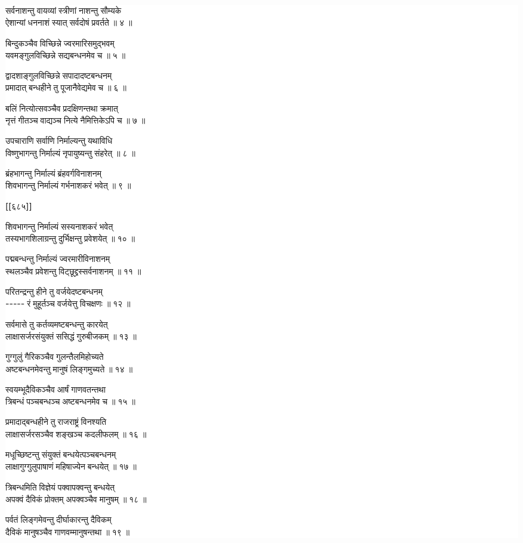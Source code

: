 
सर्वनाशन्तु वायव्यां स्त्रीणां नाशन्तु सौम्यके  
ऐशान्यां धननाशं स्यात् सर्वदोषं प्रवर्तते ॥ ४ ॥


बिन्दुकञ्चैव विच्छिन्ने ज्वरमारिसमुद्भवम्  
यवमङ्गुलविच्छिन्ने सद्यबन्धनमेव च ॥ ५ ॥


द्वादशाङ्गुलविच्छिन्ने सपादादष्टबन्धनम्  
प्रमादात् बन्धहीने तु पूजानैवेद्यमेव च ॥ ६ ॥


बलिं नित्योत्सवञ्चैव प्रदक्षिणन्तथा क्रमात्  
नृत्तं गीतञ्च वाद्यञ्च नित्ये नैमित्तिकेऽपि च ॥ ७ ॥


उपचाराणि सर्वाणि निर्माल्यन्तु यथाविधि  
विष्णुभागन्तु निर्माल्यं नृपायुष्यन्तु संहरेत् ॥ ८ ॥


ब्रंहभागन्तु निर्माल्यं ब्रंहवर्गविनाशनम्  
शिवभागन्तु निर्माल्यं गर्भनाशकरं भवेत् ॥ ९ ॥



[[६८५]]  

शिवभागन्तु निर्माल्यं सस्यनाशकरं भवेत्  
तस्यभागशिलाग्रन्तु दुर्भिक्षन्तु प्रवेशयेत् ॥ १० ॥


पद्मबन्धन्तु निर्माल्यं ज्वरमारीविनाशनम्  
स्थलञ्चैव प्रवेशन्तु विट्छूद्द्रस्सर्वनाशनम् ॥ ११ ॥


परितन्द्रन्तु हीने तु वर्जयेदष्टबन्धनम्  
----- रं मुहूर्तञ्च वर्जयेत्तु विचक्षणः ॥ १२ ॥


सर्वमासे तु कर्तव्यमष्टबन्धन्तु कारयेत्  
लाक्षासर्जरसंयुक्तं ससिद्धं गुरुबीजकम् ॥ १३ ॥


गुग्गुलुं गैरिकञ्चैव गुलन्तैलमिहोच्यते  
अष्टबन्धनमेवन्तु मानुषं लिङ्गमुच्यते ॥ १४ ॥


स्वयम्भूदैविकञ्चैव आर्षं गाणवतन्तथा  
त्रिबन्धं पञ्चबन्धञ्च अष्टबन्धनमेव च ॥ १५ ॥


प्रमादाद्बन्धहीने तु राजराष्ट्रं विनश्यति  
लाक्षासर्जरसञ्चैव शङ्खञ्च कदलीफलम् ॥ १६ ॥


मधूच्छिष्टन्तु संयुक्तं बन्धयेत्पञ्चबन्धनम्  
लाक्षागुग्गुलुपाषाणं महिषाज्येन बन्धयेत् ॥ १७ ॥


त्रिबन्धमिति विज्ञेयं पक्वापक्वन्तु बन्धयेत्  
अपक्वं दैविकं प्रोक्तम् अपक्वञ्चैव मानुषम् ॥ १८ ॥


पर्वतं लिङ्गमेवन्तु दीर्घाकारन्तु दैविकम्  
दैविकं मानुषञ्चैव गाणवम्मानुषन्तथा ॥ १९ ॥

